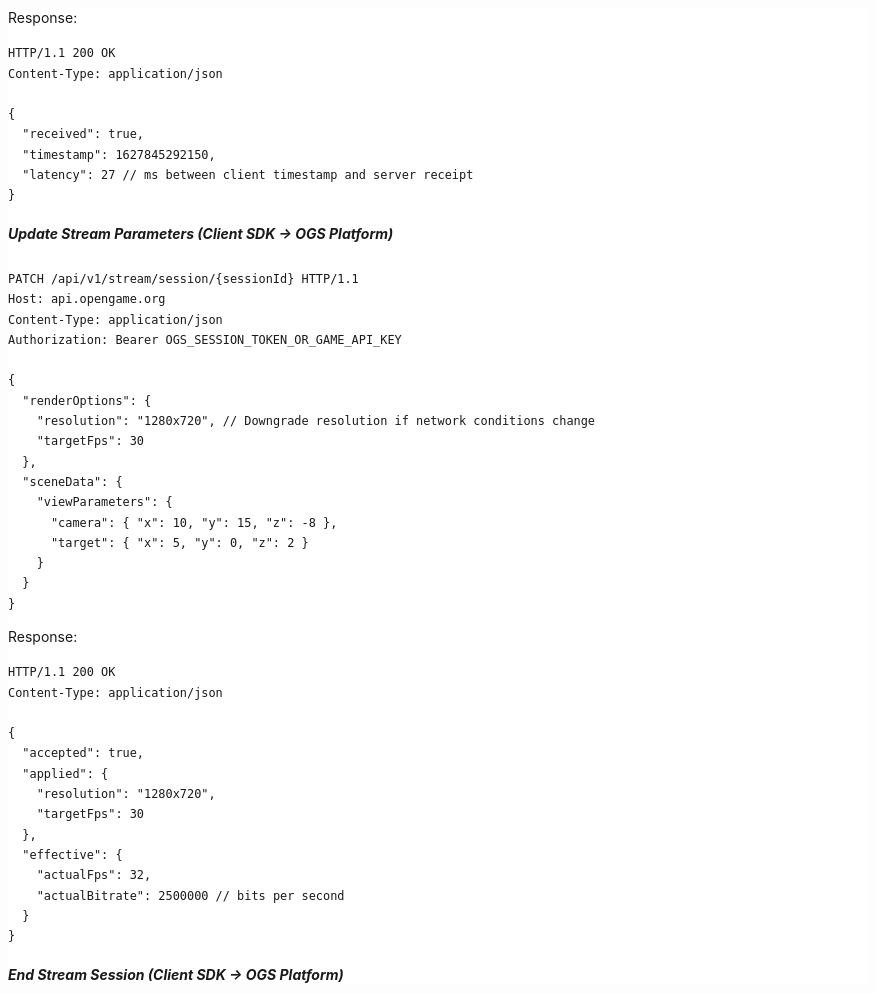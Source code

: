 Response:

```http
HTTP/1.1 200 OK
Content-Type: application/json

{
  "received": true,
  "timestamp": 1627845292150,
  "latency": 27 // ms between client timestamp and server receipt
}
```

##### Update Stream Parameters (Client SDK → OGS Platform)

```http
PATCH /api/v1/stream/session/{sessionId} HTTP/1.1
Host: api.opengame.org
Content-Type: application/json
Authorization: Bearer OGS_SESSION_TOKEN_OR_GAME_API_KEY 

{
  "renderOptions": {
    "resolution": "1280x720", // Downgrade resolution if network conditions change
    "targetFps": 30
  },
  "sceneData": {
    "viewParameters": {
      "camera": { "x": 10, "y": 15, "z": -8 },
      "target": { "x": 5, "y": 0, "z": 2 }
    }
  }
}
```

Response:

```http
HTTP/1.1 200 OK
Content-Type: application/json

{
  "accepted": true,
  "applied": {
    "resolution": "1280x720",
    "targetFps": 30
  },
  "effective": {
    "actualFps": 32,
    "actualBitrate": 2500000 // bits per second
  }
}
```

##### End Stream Session (Client SDK → OGS Platform)
